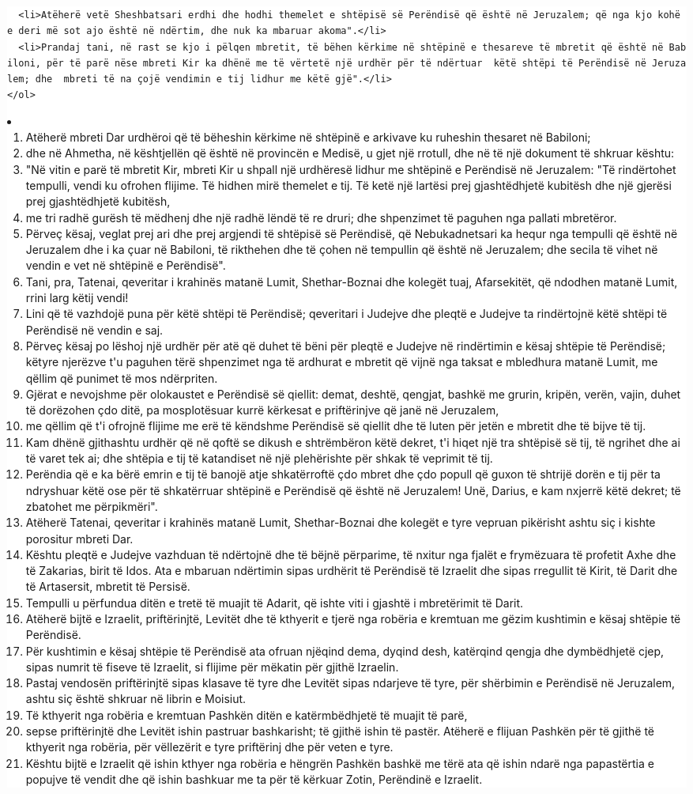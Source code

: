       <li>Atëherë vetë Sheshbatsari erdhi dhe hodhi themelet e shtëpisë së Perëndisë që është në Jeruzalem; që nga kjo kohë e deri më sot ajo është në ndërtim, dhe nuk ka mbaruar akoma".</li>
      <li>Prandaj tani, në rast se kjo i pëlqen mbretit, të bëhen kërkime në shtëpinë e thesareve të mbretit që është në Babiloni, për të parë nëse mbreti Kir ka dhënë me të vërtetë një urdhër për të ndërtuar  këtë shtëpi të Perëndisë në Jeruzalem; dhe  mbreti të na çojë vendimin e tij lidhur me këtë gjë".</li>
    </ol>
  </li>
  <li>
    <ol>
      <li>Atëherë mbreti Dar urdhëroi që të bëheshin kërkime në shtëpinë e arkivave ku ruheshin thesaret në Babiloni;</li>
      <li>dhe në Ahmetha, në kështjellën që është në provincën e Medisë, u gjet një rrotull, dhe në të një dokument të shkruar kështu:</li>
      <li>"Në vitin e parë të mbretit Kir, mbreti Kir u shpall një urdhëresë lidhur me shtëpinë e Perëndisë në Jeruzalem: "Të rindërtohet tempulli, vendi ku ofrohen flijime. Të hidhen mirë themelet e tij. Të  ketë një lartësi prej gjashtëdhjetë kubitësh  dhe një gjerësi prej gjashtëdhjetë kubitësh,</li>
      <li>me tri radhë gurësh të mëdhenj dhe një radhë lëndë të re druri; dhe shpenzimet të paguhen nga pallati mbretëror.</li>
      <li>Përveç kësaj, veglat prej ari dhe prej argjendi të shtëpisë së Perëndisë, që Nebukadnetsari ka hequr nga tempulli që është në Jeruzalem dhe i ka çuar në Babiloni, të rikthehen dhe të çohen në tempullin  që është në Jeruzalem; dhe secila të vihet  në vendin e vet në shtëpinë e Perëndisë".</li>
      <li>Tani, pra, Tatenai, qeveritar i krahinës matanë Lumit, Shethar-Boznai dhe kolegët tuaj, Afarsekitët, që ndodhen matanë Lumit, rrini larg këtij vendi!</li>
      <li>Lini që të vazhdojë puna për këtë shtëpi të Perëndisë; qeveritari i Judejve dhe pleqtë e Judejve ta rindërtojnë këtë shtëpi të Perëndisë në vendin e saj.</li>
      <li>Përveç kësaj po lëshoj një urdhër për atë që duhet të bëni për pleqtë e Judejve në rindërtimin e kësaj shtëpie të Perëndisë; këtyre njerëzve t'u paguhen tërë shpenzimet nga të ardhurat e mbretit që  vijnë nga taksat e mbledhura matanë Lumit, me  qëllim që punimet të mos ndërpriten.</li>
      <li>Gjërat e nevojshme për olokaustet e Perëndisë së qiellit: demat, deshtë, qengjat, bashkë me grurin, kripën, verën, vajin, duhet të dorëzohen çdo ditë, pa mosplotësuar kurrë kërkesat e priftërinjve që janë në Jeruzalem,</li>
      <li>me qëllim që t'i ofrojnë flijime me erë të këndshme Perëndisë së qiellit dhe të luten për jetën e mbretit dhe të bijve të tij.</li>
      <li>Kam dhënë gjithashtu urdhër që në qoftë se dikush e shtrëmbëron këtë dekret, t'i hiqet një tra shtëpisë së tij, të ngrihet dhe ai të varet tek ai; dhe shtëpia e tij të katandiset në një plehërishte për shkak të veprimit të tij.</li>
      <li>Perëndia që e ka bërë emrin e tij të banojë atje shkatërroftë çdo mbret dhe çdo popull që guxon të shtrijë dorën e tij për ta ndryshuar këtë ose për të shkatërruar shtëpinë e Perëndisë që është në  Jeruzalem! Unë, Darius, e kam nxjerrë këtë  dekret; të zbatohet me përpikmëri".</li>
      <li>Atëherë Tatenai, qeveritar i krahinës matanë Lumit, Shethar-Boznai dhe kolegët e tyre vepruan pikërisht ashtu siç i kishte porositur mbreti Dar.</li>
      <li>Kështu pleqtë e Judejve vazhduan të ndërtojnë dhe të bëjnë përparime, të nxitur nga fjalët e frymëzuara të profetit Axhe dhe të Zakarias, birit të Idos. Ata e mbaruan ndërtimin sipas urdhërit të Perëndisë  të Izraelit dhe sipas rregullit të  Kirit, të Darit dhe të Artasersit, mbretit të Persisë.</li>
      <li>Tempulli u përfundua ditën e tretë të muajit të Adarit, që ishte viti i gjashtë i mbretërimit të Darit.</li>
      <li>Atëherë bijtë e Izraelit, priftërinjtë, Levitët dhe të kthyerit e tjerë nga robëria e kremtuan me gëzim kushtimin e kësaj shtëpie të Perëndisë.</li>
      <li>Për kushtimin e kësaj shtëpie të Perëndisë ata ofruan njëqind dema, dyqind desh, katërqind qengja dhe dymbëdhjetë cjep, sipas numrit të fiseve të Izraelit, si flijime për mëkatin për gjithë Izraelin.</li>
      <li>Pastaj vendosën priftërinjtë sipas klasave të tyre dhe Levitët sipas ndarjeve të tyre, për shërbimin e Perëndisë në Jeruzalem, ashtu siç është shkruar në librin e Moisiut.</li>
      <li>Të kthyerit nga robëria e kremtuan Pashkën ditën e katërmbëdhjetë të muajit të parë,</li>
      <li>sepse priftërinjtë dhe Levitët ishin pastruar bashkarisht; të gjithë ishin të pastër. Atëherë e flijuan Pashkën për të gjithë të kthyerit nga robëria, për vëllezërit e tyre priftërinj dhe për veten e tyre.</li>
      <li>Kështu bijtë e Izraelit që ishin kthyer nga robëria e hëngrën Pashkën bashkë me tërë ata që ishin ndarë nga papastërtia e popujve të vendit dhe që ishin bashkuar me ta për të kërkuar Zotin, Perëndinë e Izraelit.</li>